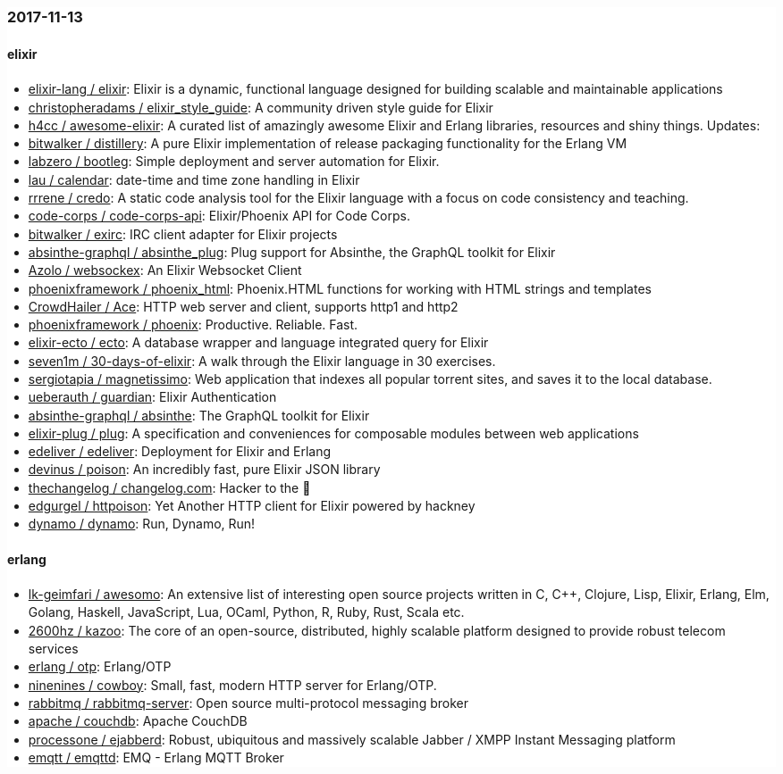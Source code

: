 ### 2017-11-13

#### elixir
* [elixir-lang / elixir](https://github.com/elixir-lang/elixir): Elixir is a dynamic, functional language designed for building scalable and maintainable applications
* [christopheradams / elixir_style_guide](https://github.com/christopheradams/elixir_style_guide): A community driven style guide for Elixir
* [h4cc / awesome-elixir](https://github.com/h4cc/awesome-elixir): A curated list of amazingly awesome Elixir and Erlang libraries, resources and shiny things. Updates:
* [bitwalker / distillery](https://github.com/bitwalker/distillery): A pure Elixir implementation of release packaging functionality for the Erlang VM
* [labzero / bootleg](https://github.com/labzero/bootleg): Simple deployment and server automation for Elixir.
* [lau / calendar](https://github.com/lau/calendar): date-time and time zone handling in Elixir
* [rrrene / credo](https://github.com/rrrene/credo): A static code analysis tool for the Elixir language with a focus on code consistency and teaching.
* [code-corps / code-corps-api](https://github.com/code-corps/code-corps-api): Elixir/Phoenix API for Code Corps.
* [bitwalker / exirc](https://github.com/bitwalker/exirc): IRC client adapter for Elixir projects
* [absinthe-graphql / absinthe_plug](https://github.com/absinthe-graphql/absinthe_plug): Plug support for Absinthe, the GraphQL toolkit for Elixir
* [Azolo / websockex](https://github.com/Azolo/websockex): An Elixir Websocket Client
* [phoenixframework / phoenix_html](https://github.com/phoenixframework/phoenix_html): Phoenix.HTML functions for working with HTML strings and templates
* [CrowdHailer / Ace](https://github.com/CrowdHailer/Ace): HTTP web server and client, supports http1 and http2
* [phoenixframework / phoenix](https://github.com/phoenixframework/phoenix): Productive. Reliable. Fast.
* [elixir-ecto / ecto](https://github.com/elixir-ecto/ecto): A database wrapper and language integrated query for Elixir
* [seven1m / 30-days-of-elixir](https://github.com/seven1m/30-days-of-elixir): A walk through the Elixir language in 30 exercises.
* [sergiotapia / magnetissimo](https://github.com/sergiotapia/magnetissimo): Web application that indexes all popular torrent sites, and saves it to the local database.
* [ueberauth / guardian](https://github.com/ueberauth/guardian): Elixir Authentication
* [absinthe-graphql / absinthe](https://github.com/absinthe-graphql/absinthe): The GraphQL toolkit for Elixir
* [elixir-plug / plug](https://github.com/elixir-plug/plug): A specification and conveniences for composable modules between web applications
* [edeliver / edeliver](https://github.com/edeliver/edeliver): Deployment for Elixir and Erlang
* [devinus / poison](https://github.com/devinus/poison): An incredibly fast, pure Elixir JSON library
* [thechangelog / changelog.com](https://github.com/thechangelog/changelog.com): Hacker to the 💚
* [edgurgel / httpoison](https://github.com/edgurgel/httpoison): Yet Another HTTP client for Elixir powered by hackney
* [dynamo / dynamo](https://github.com/dynamo/dynamo): Run, Dynamo, Run!

#### erlang
* [lk-geimfari / awesomo](https://github.com/lk-geimfari/awesomo): An extensive list of interesting open source projects written in С, C++, Clojure, Lisp, Elixir, Erlang, Elm, Golang, Haskell, JavaScript, Lua, OCaml, Python, R, Ruby, Rust, Scala etc.
* [2600hz / kazoo](https://github.com/2600hz/kazoo): The core of an open-source, distributed, highly scalable platform designed to provide robust telecom services
* [erlang / otp](https://github.com/erlang/otp): Erlang/OTP
* [ninenines / cowboy](https://github.com/ninenines/cowboy): Small, fast, modern HTTP server for Erlang/OTP.
* [rabbitmq / rabbitmq-server](https://github.com/rabbitmq/rabbitmq-server): Open source multi-protocol messaging broker
* [apache / couchdb](https://github.com/apache/couchdb): Apache CouchDB
* [processone / ejabberd](https://github.com/processone/ejabberd): Robust, ubiquitous and massively scalable Jabber / XMPP Instant Messaging platform
* [emqtt / emqttd](https://github.com/emqtt/emqttd): EMQ - Erlang MQTT Broker